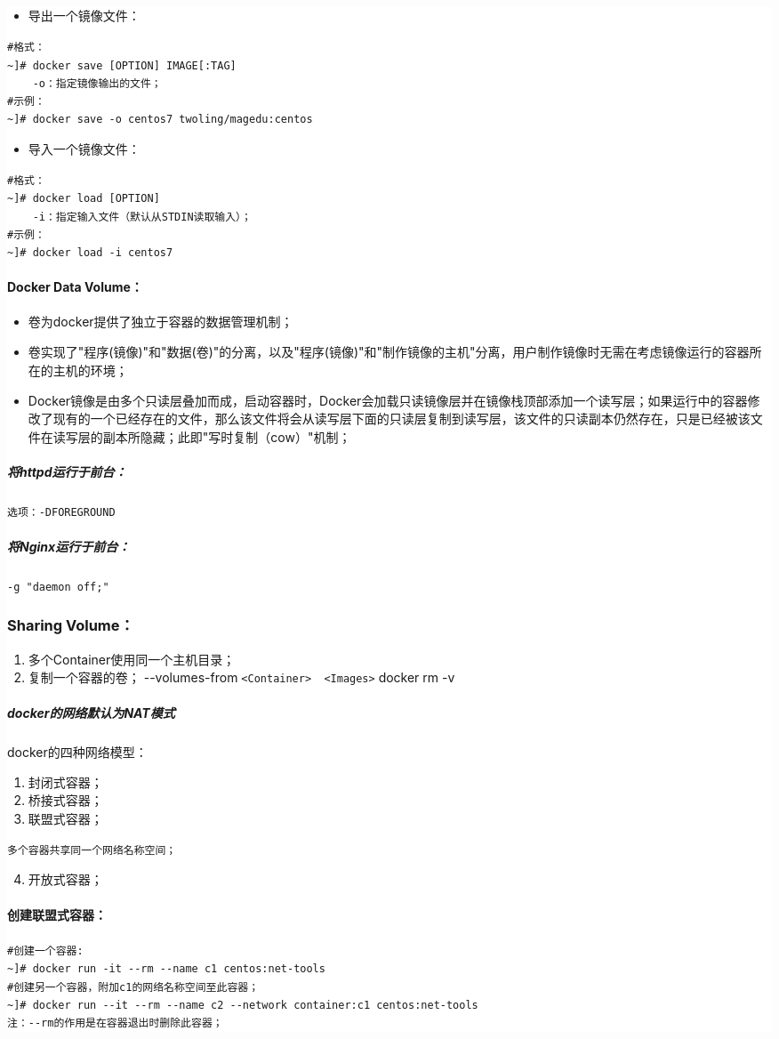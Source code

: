 * 导出一个镜像文件：
```
#格式：
~]# docker save [OPTION] IMAGE[:TAG]
	-o：指定镜像输出的文件；
#示例：
~]# docker save -o centos7 twoling/magedu:centos
```

* 导入一个镜像文件：
```
#格式：
~]# docker load [OPTION] 
	-i：指定输入文件（默认从STDIN读取输入）；
#示例：
~]# docker load -i centos7
```
#### Docker Data Volume：
* 卷为docker提供了独立于容器的数据管理机制； 
* 卷实现了"程序(镜像)"和"数据(卷)"的分离，以及"程序(镜像)"和"制作镜像的主机"分离，用户制作镜像时无需在考虑镜像运行的容器所在的主机的环境；

* Docker镜像是由多个只读层叠加而成，启动容器时，Docker会加载只读镜像层并在镜像栈顶部添加一个读写层；如果运行中的容器修改了现有的一个已经存在的文件，那么该文件将会从读写层下面的只读层复制到读写层，该文件的只读副本仍然存在，只是已经被该文件在读写层的副本所隐藏；此即"写时复制（cow）"机制； 


##### 将httpd运行于前台：
	选项：-DFOREGROUND
##### 将Nginx运行于前台：
	-g "daemon off;"

### Sharing Volume：
1. 多个Container使用同一个主机目录；
2. 复制一个容器的卷；
	--volumes-from `<Container>  <Images>`
	docker rm -v 

##### docker的网络默认为NAT模式

docker的四种网络模型：
1. 封闭式容器；
2. 桥接式容器；
3. 联盟式容器；
```
多个容器共享同一个网络名称空间；
```
4. 开放式容器；

#### 创建联盟式容器：
```
#创建一个容器:
~]# docker run -it --rm --name c1 centos:net-tools
#创建另一个容器，附加c1的网络名称空间至此容器；
~]# docker run --it --rm --name c2 --network container:c1 centos:net-tools
注：--rm的作用是在容器退出时删除此容器；
```
